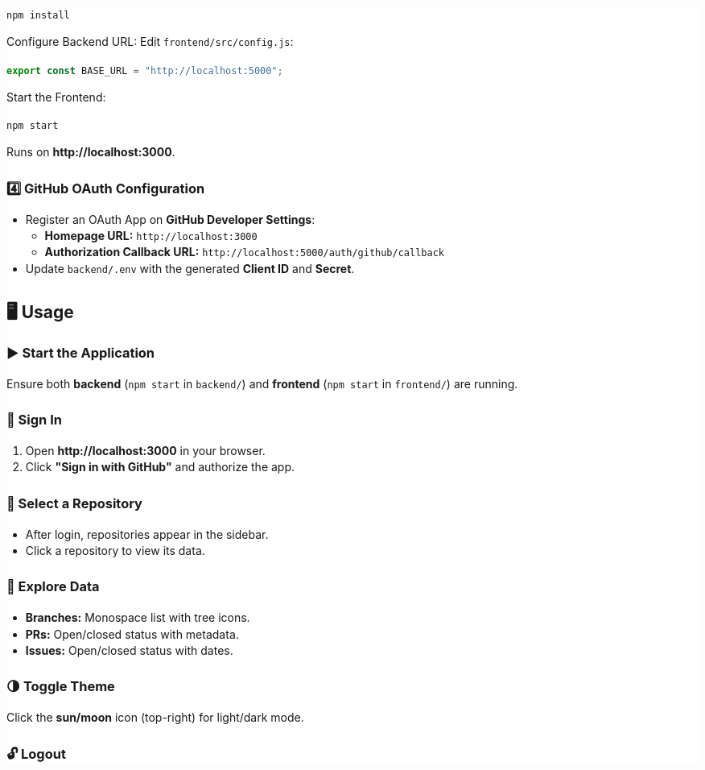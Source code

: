 ```bash
npm install
```

Configure Backend URL:
Edit `frontend/src/config.js`:

```javascript
export const BASE_URL = "http://localhost:5000";
```

Start the Frontend:

```bash
npm start
```

Runs on **http://localhost:3000**.

### 4️⃣ GitHub OAuth Configuration

- Register an OAuth App on **GitHub Developer Settings**:
  - **Homepage URL:** `http://localhost:3000`
  - **Authorization Callback URL:** `http://localhost:5000/auth/github/callback`
- Update `backend/.env` with the generated **Client ID** and **Secret**.

## 🖥️ Usage

### ▶️ Start the Application

Ensure both **backend** (`npm start` in `backend/`) and **frontend** (`npm start` in `frontend/`) are running.

### 🔐 Sign In

1. Open **http://localhost:3000** in your browser.
2. Click **"Sign in with GitHub"** and authorize the app.

### 📌 Select a Repository

- After login, repositories appear in the sidebar.
- Click a repository to view its data.

### 🔎 Explore Data

- **Branches:** Monospace list with tree icons.
- **PRs:** Open/closed status with metadata.
- **Issues:** Open/closed status with dates.

### 🌗 Toggle Theme

Click the **sun/moon** icon (top-right) for light/dark mode.

### 🔓 Logout
